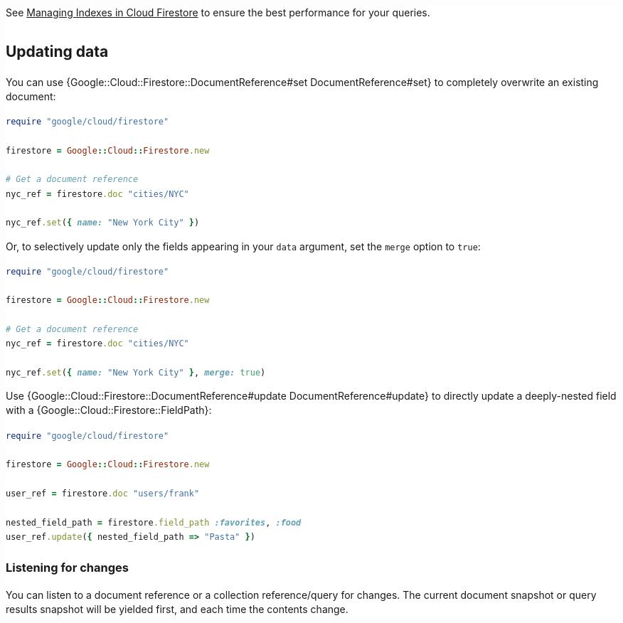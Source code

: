 See [Managing Indexes in Cloud
Firestore](https://cloud.google.com/firestore/docs/query-data/indexing) to
ensure the best performance for your queries.

## Updating data

You can use {Google::Cloud::Firestore::DocumentReference#set
DocumentReference#set} to completely overwrite an existing document:

```ruby
require "google/cloud/firestore"

firestore = Google::Cloud::Firestore.new

# Get a document reference
nyc_ref = firestore.doc "cities/NYC"

nyc_ref.set({ name: "New York City" })
```

Or, to selectively update only the fields appearing in your `data` argument, set
the `merge` option to `true`:

```ruby
require "google/cloud/firestore"

firestore = Google::Cloud::Firestore.new

# Get a document reference
nyc_ref = firestore.doc "cities/NYC"

nyc_ref.set({ name: "New York City" }, merge: true)
```

Use {Google::Cloud::Firestore::DocumentReference#update
DocumentReference#update} to directly update a deeply-nested field with a
{Google::Cloud::Firestore::FieldPath}:

```ruby
require "google/cloud/firestore"

firestore = Google::Cloud::Firestore.new

user_ref = firestore.doc "users/frank"

nested_field_path = firestore.field_path :favorites, :food
user_ref.update({ nested_field_path => "Pasta" })
```

### Listening for changes

You can listen to a document reference or a collection reference/query for
changes. The current document snapshot or query results snapshot will be yielded
first, and each time the contents change.
